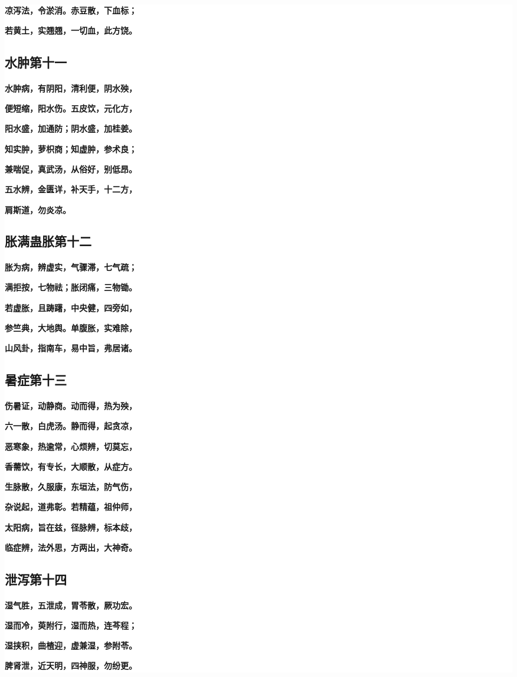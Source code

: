 **凉泻法，令淤消。赤豆散，下血标；**

**若黄土，实翘翘，一切血，此方饶。**

## **水肿第十一**

**水肿病，有阴阳，清利便，阴水殃，**

**便短缩，阳水伤。五皮饮，元化方，**

**阳水盛，加通防；阴水盛，加桂姜。**

**知实肿，萝枳商；知虚肿，参术良；**

**兼喘促，真武汤，从俗好，别低昂。**

**五水辨，金匮详，补天手，十二方，**

**肩斯道，勿炎凉。**

## **胀满蛊胀第十二**

**胀为病，辨虚实，气骤滞，七气疏；**

**满拒按，七物祛；胀闭痛，三物锄。**

**若虚胀，且踌躇，中央健，四旁如，**

**参竺典，大地舆。单腹胀，实难除，**

**山风卦，指南车，易中旨，弗居诸。**

## **暑症第十三**

**伤暑证，动静商。动而得，热为殃，**

**六一散，白虎汤。静而得，起贪凉，**

**恶寒象，热逾常，心烦辨，切莫忘，**

**香薷饮，有专长，大顺散，从症方。**

**生脉散，久服康，东垣法，防气伤，**

**杂说起，道弗彰。若精蕴，祖仲师，**

**太阳病，旨在兹，径脉辨，标本歧，**

**临症辨，法外思，方两出，大神奇。**

## **泄泻第十四**

**湿气胜，五泄成，胃苓散，厥功宏。**

**湿而冷，萸附行，湿而热，连芩程；**

**湿挟积，曲楂迎，虚兼湿，参附苓。**

**脾肾泄，近天明，四神服，勿纷更。**

